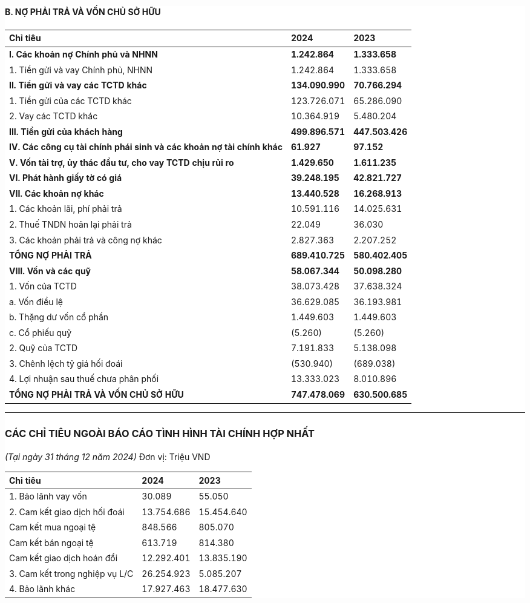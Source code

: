 #### B. NỢ PHẢI TRẢ VÀ VỐN CHỦ SỞ HỮU

| Chỉ tiêu                                                     | 2024           | 2023           |
|:-------------------------------------------------------------|:---------------|:---------------|
| **I. Các khoản nợ Chính phủ và NHNN**                        | **1.242.864**  | **1.333.658**  |
| 1. Tiền gửi và vay Chính phủ, NHNN                            | 1.242.864      | 1.333.658      |
| **II. Tiền gửi và vay các TCTD khác**                        | **134.090.990**| **70.766.294** |
| 1. Tiền gửi của các TCTD khác                                | 123.726.071    | 65.286.090     |
| 2. Vay các TCTD khác                                         | 10.364.919     | 5.480.204      |
| **III. Tiền gửi của khách hàng**                             | **499.896.571**| **447.503.426**|
| **IV. Các công cụ tài chính phái sinh và các khoản nợ tài chính khác**| **61.927**     | **97.152**     |
| **V. Vốn tài trợ, ủy thác đầu tư, cho vay TCTD chịu rủi ro** | **1.429.650**  | **1.611.235**  |
| **VI. Phát hành giấy tờ có giá**                             | **39.248.195** | **42.821.727** |
| **VII. Các khoản nợ khác**                                   | **13.440.528** | **16.268.913** |
| 1. Các khoản lãi, phí phải trả                               | 10.591.116     | 14.025.631     |
| 2. Thuế TNDN hoãn lại phải trả                               | 22.049         | 36.030         |
| 3. Các khoản phải trả và công nợ khác                        | 2.827.363      | 2.207.252      |
| **TỔNG NỢ PHẢI TRẢ**                                         | **689.410.725**| **580.402.405**|
| **VIII. Vốn và các quỹ**                                     | **58.067.344** | **50.098.280** |
| 1. Vốn của TCTD                                              | 38.073.428     | 37.638.324     |
| a. Vốn điều lệ                                               | 36.629.085     | 36.193.981     |
| b. Thặng dư vốn cổ phần                                     | 1.449.603      | 1.449.603      |
| c. Cổ phiếu quỹ                                              | (5.260)        | (5.260)        |
| 2. Quỹ của TCTD                                              | 7.191.833      | 5.138.098      |
| 3. Chênh lệch tỷ giá hối đoái                                | (530.940)      | (689.038)      |
| 4. Lợi nhuận sau thuế chưa phân phối                         | 13.333.023     | 8.010.896      |
| **TỔNG NỢ PHẢI TRẢ VÀ VỐN CHỦ SỞ HỮU**                       | **747.478.069**| **630.500.685**|

---

### CÁC CHỈ TIÊU NGOÀI BÁO CÁO TÌNH HÌNH TÀI CHÍNH HỢP NHẤT
*(Tại ngày 31 tháng 12 năm 2024)*
Đơn vị: Triệu VND

| Chỉ tiêu                                                  | 2024           | 2023           |
|:----------------------------------------------------------|:---------------|:---------------|
| 1. Bảo lãnh vay vốn                                       | 30.089         | 55.050         |
| 2. Cam kết giao dịch hối đoái                             | 13.754.686     | 15.454.640     |
| Cam kết mua ngoại tệ                                     | 848.566        | 805.070        |
| Cam kết bán ngoại tệ                                     | 613.719        | 814.380        |
| Cam kết giao dịch hoán đổi                               | 12.292.401     | 13.835.190     |
| 3. Cam kết trong nghiệp vụ L/C                            | 26.254.923     | 5.085.207      |
| 4. Bảo lãnh khác                                          | 17.927.463     | 18.477.630     |
